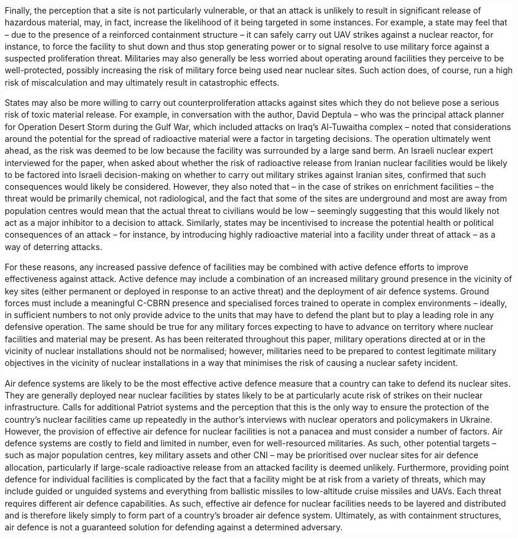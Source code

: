 Finally, the perception that a site is not particularly vulnerable, or that an attack is unlikely to result in significant release of hazardous material, may, in fact, increase the likelihood of it being targeted in some instances. For example, a state may feel that – due to the presence of a reinforced containment structure – it can safely carry out UAV strikes against a nuclear reactor, for instance, to force the facility to shut down and thus stop generating power or to signal resolve to use military force against a suspected proliferation threat. Militaries may also generally be less worried about operating around facilities they perceive to be well-protected, possibly increasing the risk of military force being used near nuclear sites. Such action does, of course, run a high risk of miscalculation and may ultimately result in catastrophic effects.

States may also be more willing to carry out counterproliferation attacks against sites which they do not believe pose a serious risk of toxic material release. For example, in conversation with the author, David Deptula – who was the principal attack planner for Operation Desert Storm during the Gulf War, which included attacks on Iraq’s Al-Tuwaitha complex – noted that considerations around the potential for the spread of radioactive material were a factor in targeting decisions. The operation ultimately went ahead, as the risk was deemed to be low because the facility was surrounded by a large sand berm. An Israeli nuclear expert interviewed for the paper, when asked about whether the risk of radioactive release from Iranian nuclear facilities would be likely to be factored into Israeli decision-making on whether to carry out military strikes against Iranian sites, confirmed that such consequences would likely be considered. However, they also noted that – in the case of strikes on enrichment facilities – the threat would be primarily chemical, not radiological, and the fact that some of the sites are underground and most are away from population centres would mean that the actual threat to civilians would be low – seemingly suggesting that this would likely not act as a major inhibitor to a decision to attack. Similarly, states may be incentivised to increase the potential health or political consequences of an attack – for instance, by introducing highly radioactive material into a facility under threat of attack – as a way of deterring attacks.

For these reasons, any increased passive defence of facilities may be combined with active defence efforts to improve effectiveness against attack. Active defence may include a combination of an increased military ground presence in the vicinity of key sites (either permanent or deployed in response to an active threat) and the deployment of air defence systems. Ground forces must include a meaningful C-CBRN presence and specialised forces trained to operate in complex environments – ideally, in sufficient numbers to not only provide advice to the units that may have to defend the plant but to play a leading role in any defensive operation. The same should be true for any military forces expecting to have to advance on territory where nuclear facilities and material may be present. As has been reiterated throughout this paper, military operations directed at or in the vicinity of nuclear installations should not be normalised; however, militaries need to be prepared to contest legitimate military objectives in the vicinity of nuclear installations in a way that minimises the risk of causing a nuclear safety incident.

Air defence systems are likely to be the most effective active defence measure that a country can take to defend its nuclear sites. They are generally deployed near nuclear facilities by states likely to be at particularly acute risk of strikes on their nuclear infrastructure. Calls for additional Patriot systems and the perception that this is the only way to ensure the protection of the country’s nuclear facilities came up repeatedly in the author’s interviews with nuclear operators and policymakers in Ukraine. However, the provision of effective air defence for nuclear facilities is not a panacea and must consider a number of factors. Air defence systems are costly to field and limited in number, even for well-resourced militaries. As such, other potential targets – such as major population centres, key military assets and other CNI – may be prioritised over nuclear sites for air defence allocation, particularly if large-scale radioactive release from an attacked facility is deemed unlikely. Furthermore, providing point defence for individual facilities is complicated by the fact that a facility might be at risk from a variety of threats, which may include guided or unguided systems and everything from ballistic missiles to low-altitude cruise missiles and UAVs. Each threat requires different air defence capabilities. As such, effective air defence for nuclear facilities needs to be layered and distributed and is therefore likely simply to form part of a country’s broader air defence system. Ultimately, as with containment structures, air defence is not a guaranteed solution for defending against a determined adversary.
